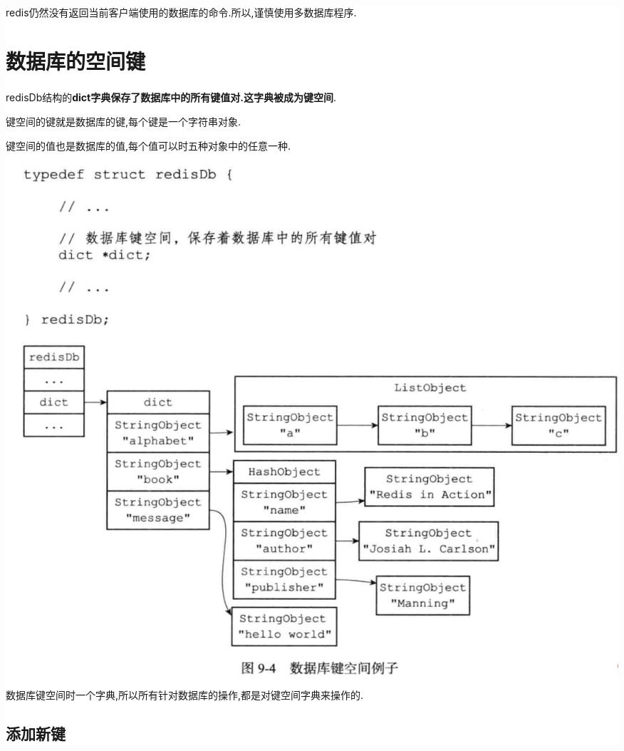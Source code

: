 redis仍然没有返回当前客户端使用的数据库的命令.所以,谨慎使用多数据库程序.

# 数据库的空间键

redisDb结构的**dict字典保存了数据库中的所有键值对.这字典被成为键空间**.

键空间的键就是数据库的键,每个键是一个字符串对象.

键空间的值也是数据库的值,每个值可以时五种对象中的任意一种.

![键空间的redisDb结构](/images/redis/database/键空间的redisDb结构.png)

![数据库键空间的例子](/images/redis/database/数据库键空间的例子.png)

数据库键空间时一个字典,所以所有针对数据库的操作,都是对键空间字典来操作的.

## 添加新键
